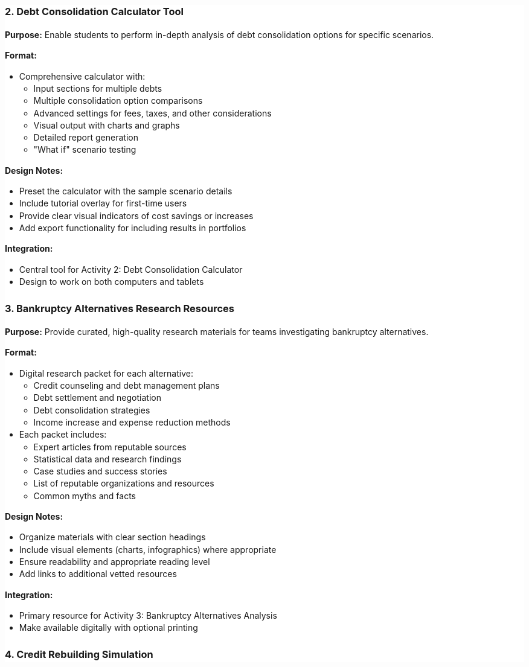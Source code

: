 ### 2. Debt Consolidation Calculator Tool

**Purpose:** Enable students to perform in-depth analysis of debt consolidation options for specific scenarios.

**Format:**
- Comprehensive calculator with:
  - Input sections for multiple debts
  - Multiple consolidation option comparisons
  - Advanced settings for fees, taxes, and other considerations
  - Visual output with charts and graphs
  - Detailed report generation
  - "What if" scenario testing

**Design Notes:**
- Preset the calculator with the sample scenario details
- Include tutorial overlay for first-time users
- Provide clear visual indicators of cost savings or increases
- Add export functionality for including results in portfolios

**Integration:**
- Central tool for Activity 2: Debt Consolidation Calculator
- Design to work on both computers and tablets

### 3. Bankruptcy Alternatives Research Resources

**Purpose:** Provide curated, high-quality research materials for teams investigating bankruptcy alternatives.

**Format:**
- Digital research packet for each alternative:
  - Credit counseling and debt management plans
  - Debt settlement and negotiation
  - Debt consolidation strategies
  - Income increase and expense reduction methods
- Each packet includes:
  - Expert articles from reputable sources
  - Statistical data and research findings
  - Case studies and success stories
  - List of reputable organizations and resources
  - Common myths and facts

**Design Notes:**
- Organize materials with clear section headings
- Include visual elements (charts, infographics) where appropriate
- Ensure readability and appropriate reading level
- Add links to additional vetted resources

**Integration:**
- Primary resource for Activity 3: Bankruptcy Alternatives Analysis
- Make available digitally with optional printing

### 4. Credit Rebuilding Simulation
